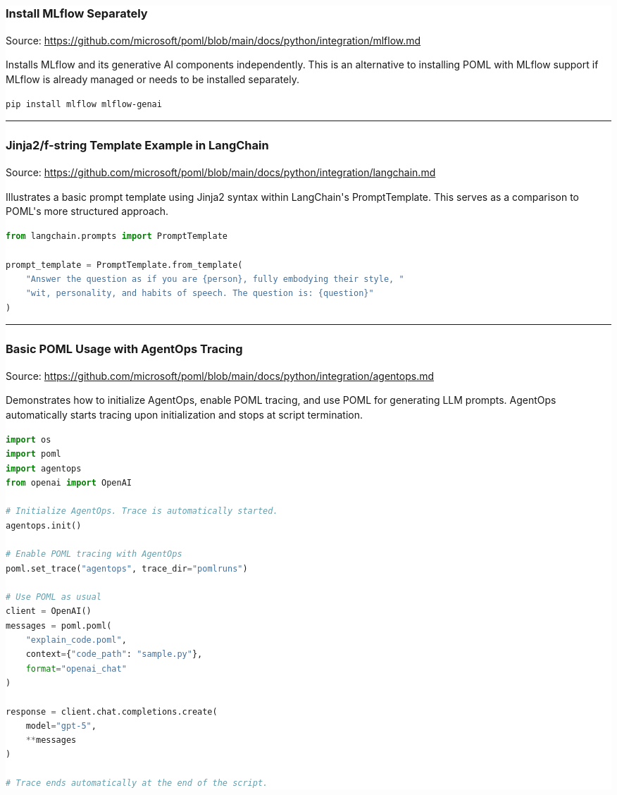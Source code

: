 ### Install MLflow Separately

Source: https://github.com/microsoft/poml/blob/main/docs/python/integration/mlflow.md

Installs MLflow and its generative AI components independently. This is an alternative to installing POML with MLflow support if MLflow is already managed or needs to be installed separately.

```bash
pip install mlflow mlflow-genai
```

--------------------------------

### Jinja2/f-string Template Example in LangChain

Source: https://github.com/microsoft/poml/blob/main/docs/python/integration/langchain.md

Illustrates a basic prompt template using Jinja2 syntax within LangChain's PromptTemplate. This serves as a comparison to POML's more structured approach.

```python
from langchain.prompts import PromptTemplate

prompt_template = PromptTemplate.from_template(
    "Answer the question as if you are {person}, fully embodying their style, "
    "wit, personality, and habits of speech. The question is: {question}"
)
```

--------------------------------

### Basic POML Usage with AgentOps Tracing

Source: https://github.com/microsoft/poml/blob/main/docs/python/integration/agentops.md

Demonstrates how to initialize AgentOps, enable POML tracing, and use POML for generating LLM prompts. AgentOps automatically starts tracing upon initialization and stops at script termination.

```python
import os
import poml
import agentops
from openai import OpenAI

# Initialize AgentOps. Trace is automatically started.
agentops.init()

# Enable POML tracing with AgentOps
poml.set_trace("agentops", trace_dir="pomlruns")

# Use POML as usual
client = OpenAI()
messages = poml.poml(
    "explain_code.poml",
    context={"code_path": "sample.py"},
    format="openai_chat"
)

response = client.chat.completions.create(
    model="gpt-5",
    **messages
)

# Trace ends automatically at the end of the script.
```
